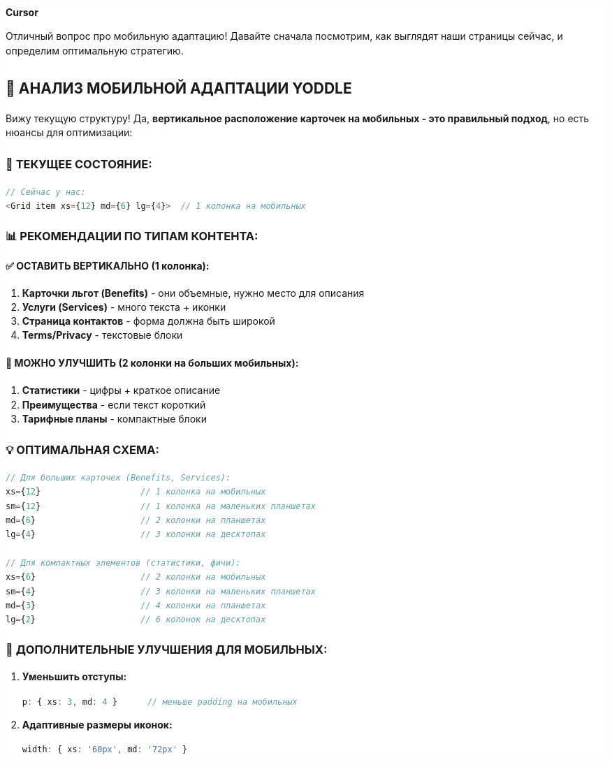 **Cursor**

Отличный вопрос про мобильную адаптацию! Давайте сначала посмотрим, как выглядят наши страницы сейчас, и определим оптимальную стратегию.

## 📱 **АНАЛИЗ МОБИЛЬНОЙ АДАПТАЦИИ YODDLE**

Вижу текущую структуру! Да, **вертикальное расположение карточек на мобильных - это правильный подход**, но есть нюансы для оптимизации:

### 🎯 **ТЕКУЩЕЕ СОСТОЯНИЕ:**
```typescript
// Сейчас у нас:
<Grid item xs={12} md={6} lg={4}>  // 1 колонка на мобильных
```

### 📊 **РЕКОМЕНДАЦИИ ПО ТИПАМ КОНТЕНТА:**

#### **✅ ОСТАВИТЬ ВЕРТИКАЛЬНО (1 колонка):**
1. **Карточки льгот (Benefits)** - они объемные, нужно место для описания
2. **Услуги (Services)** - много текста + иконки  
3. **Страница контактов** - форма должна быть широкой
4. **Terms/Privacy** - текстовые блоки

#### **🔄 МОЖНО УЛУЧШИТЬ (2 колонки на больших мобильных):**
1. **Статистики** - цифры + краткое описание
2. **Преимущества** - если текст короткий
3. **Тарифные планы** - компактные блоки

### 💡 **ОПТИМАЛЬНАЯ СХЕМА:**

```typescript
// Для больших карточек (Benefits, Services):
xs={12}                    // 1 колонка на мобильных
sm={12}                    // 1 колонка на маленьких планшетах  
md={6}                     // 2 колонки на планшетах
lg={4}                     // 3 колонки на десктопах

// Для компактных элементов (статистики, фичи):
xs={6}                     // 2 колонки на мобильных
sm={4}                     // 3 колонки на маленьких планшетах
md={3}                     // 4 колонки на планшетах
lg={2}                     // 6 колонок на десктопах
```

### 🎨 **ДОПОЛНИТЕЛЬНЫЕ УЛУЧШЕНИЯ ДЛЯ МОБИЛЬНЫХ:**

1. **Уменьшить отступы:**
   ```typescript
   p: { xs: 3, md: 4 }      // меньше padding на мобильных
   ```

2. **Адаптивные размеры иконок:**
   ```typescript
   width: { xs: '60px', md: '72px' }
   ```
